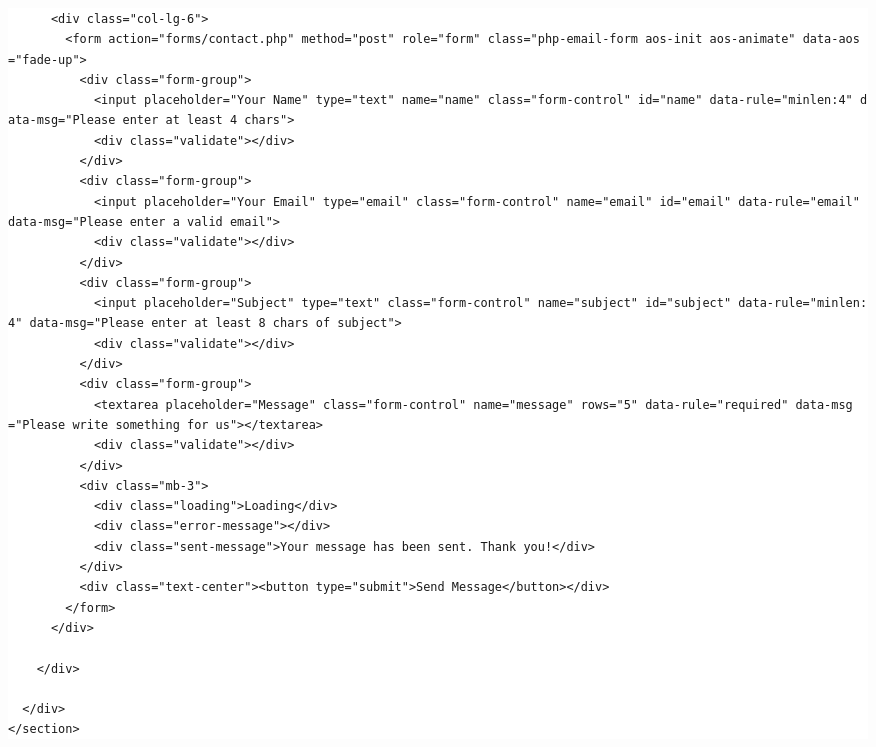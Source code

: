           <div class="col-lg-6">
            <form action="forms/contact.php" method="post" role="form" class="php-email-form aos-init aos-animate" data-aos="fade-up">
              <div class="form-group">
                <input placeholder="Your Name" type="text" name="name" class="form-control" id="name" data-rule="minlen:4" data-msg="Please enter at least 4 chars">
                <div class="validate"></div>
              </div>
              <div class="form-group">
                <input placeholder="Your Email" type="email" class="form-control" name="email" id="email" data-rule="email" data-msg="Please enter a valid email">
                <div class="validate"></div>
              </div>
              <div class="form-group">
                <input placeholder="Subject" type="text" class="form-control" name="subject" id="subject" data-rule="minlen:4" data-msg="Please enter at least 8 chars of subject">
                <div class="validate"></div>
              </div>
              <div class="form-group">
                <textarea placeholder="Message" class="form-control" name="message" rows="5" data-rule="required" data-msg="Please write something for us"></textarea>
                <div class="validate"></div>
              </div>
              <div class="mb-3">
                <div class="loading">Loading</div>
                <div class="error-message"></div>
                <div class="sent-message">Your message has been sent. Thank you!</div>
              </div>
              <div class="text-center"><button type="submit">Send Message</button></div>
            </form>
          </div>

        </div>

      </div>
    </section>
    
    
<style>
.contact .info {
  padding: 20px 40px;
  background: #f1f3f6;
  color: #47536e;
  text-align: center;
  border: 1px solid #fff;
}

.contact .info i {
  font-size: 48px;
  color: #9fb2d8;
  margin-bottom: 15px;
}

.contact .info h4 {
  padding: 0;
  margin: 0 0 10px 0;
  font-size: 16px;
  font-weight: 600;
  text-transform: uppercase;
  font-family: "Poppins", sans-serif;
}
